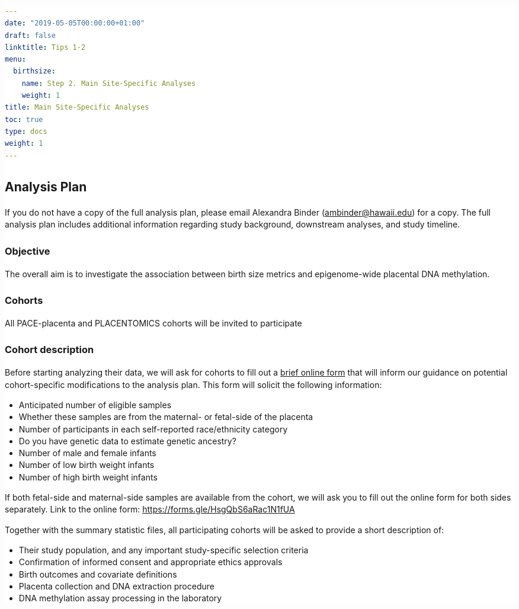 ```yaml
---
date: "2019-05-05T00:00:00+01:00"
draft: false
linktitle: Tips 1-2
menu:
  birthsize:
    name: Step 2. Main Site-Specific Analyses
    weight: 1
title: Main Site-Specific Analyses
toc: true
type: docs
weight: 1
---
```


## Analysis Plan

If you do not have a copy of the full analysis plan, please email Alexandra Binder (ambinder@hawaii.edu) for a copy. The full analysis plan includes additional information regarding study background, downstream analyses, and study timeline.

### Objective

The overall aim is to investigate the association between birth size metrics and epigenome-wide placental DNA methylation.

### Cohorts

All PACE-placenta and PLACENTOMICS cohorts will be invited to participate 

### Cohort description

Before starting analyzing their data, we will ask for cohorts to fill out a [brief online form](https://forms.gle/HsgQbS6aRac1N1fUA) that will inform our guidance on potential cohort-specific modifications to the analysis plan. This form will solicit the following information:

+ Anticipated number of eligible samples
+ Whether these samples are from the maternal- or fetal-side of the placenta
+ Number of participants in each self-reported race/ethnicity category
+ Do you have genetic data to estimate genetic ancestry?
+ Number of male and female infants
+	Number of low birth weight infants
+	Number of high birth weight infants

If both fetal-side and maternal-side samples are available from the cohort, we will ask you to fill out the online form for both sides separately.
Link to the online form: https://forms.gle/HsgQbS6aRac1N1fUA

Together with the summary statistic files, all participating cohorts will be asked to provide a short description of:

+ Their study population, and any important study-specific selection criteria
+	Confirmation of informed consent and appropriate ethics approvals 
+	Birth outcomes and covariate definitions
+	Placenta collection and DNA extraction procedure
+	DNA methylation assay processing in the laboratory

